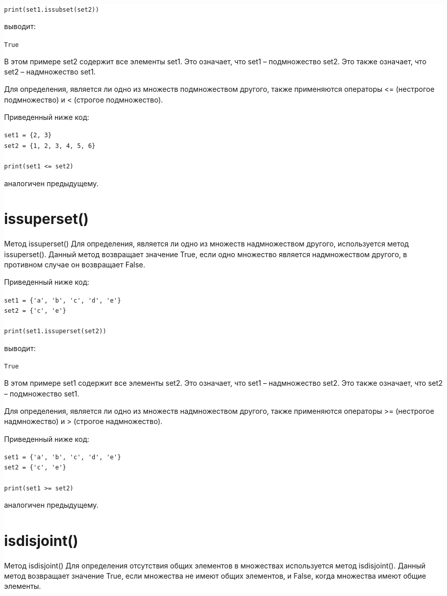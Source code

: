     print(set1.issubset(set2))

выводит:

    True

В этом примере set2 содержит все элементы set1. Это означает, что set1 – подмножество set2. Это также означает, что set2 – надмножество set1.

Для определения, является ли одно из множеств подмножеством другого, также применяются операторы <= (нестрогое подмножество) и < (строгое подмножество).

Приведенный ниже код:

    set1 = {2, 3}
    set2 = {1, 2, 3, 4, 5, 6}

    print(set1 <= set2)

аналогичен предыдущему.

# issuperset()

Метод issuperset()
Для определения, является ли одно из множеств надмножеством другого, используется метод issuperset(). Данный метод возвращает значение True, если одно множество является надмножеством другого, в противном случае он возвращает False.

Приведенный ниже код:

    set1 = {'a', 'b', 'c', 'd', 'e'}
    set2 = {'c', 'e'}

    print(set1.issuperset(set2))

выводит:

    True

В этом примере set1 содержит все элементы set2. Это означает, что set1 – надмножество set2. Это также означает, что set2 – подмножество set1.

Для определения, является ли одно из множеств надмножеством другого, также применяются операторы >= (нестрогое надмножество) и > (строгое надмножество).

Приведенный ниже код:

    set1 = {'a', 'b', 'c', 'd', 'e'}
    set2 = {'c', 'e'}

    print(set1 >= set2)

аналогичен предыдущему.

# isdisjoint()

Метод isdisjoint()
Для определения отсутствия общих элементов в множествах используется метод isdisjoint(). Данный метод возвращает значение True, если множества не имеют общих элементов, и  False, когда множества имеют общие элементы.

